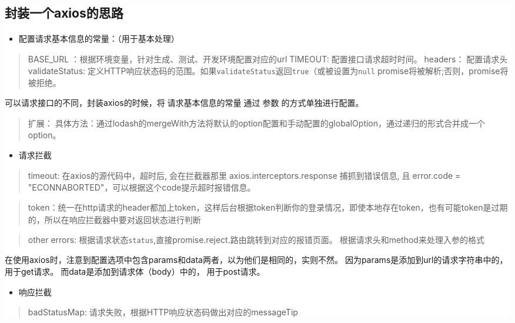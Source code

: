 
## 封装一个axios的思路


* 配置请求基本信息的常量：（用于基本处理）
> BASE_URL ：根据环境变量，针对生成、测试、开发环境配置对应的url
> TIMEOUT: 配置接口请求超时时间。
> headers： 配置请求头
> validateStatus: 定义HTTP响应状态码的范围。如果`validateStatus`返回`true`（或被设置为`null` promise将被解析;否则，promise将被拒绝。

可以请求接口的不同，封装axios的时候，将 请求基本信息的常量 通过 参数 的方式单独进行配置。

>扩展：
  具体方法：通过lodash的mergeWith方法将默认的option配置和手动配置的globalOption，通过递归的形式合并成一个option。

* 请求拦截

> timeout: 在axios的源代码中，超时后, 会在拦截器那里 axios.interceptors.response 捕抓到错误信息, 且 error.code = "ECONNABORTED"，可以根据这个code提示超时报错信息。

> token：统一在http请求的header都加上token，这样后台根据token判断你的登录情况，即使本地存在token，也有可能token是过期的，所以在响应拦截器中要对返回状态进行判断

> other errors: 根据请求状态`status`,直接promise.reject.路由跳转到对应的报错页面。
> 根据请求头和method来处理入参的格式

在使用axios时，注意到配置选项中包含params和data两者，以为他们是相同的，实则不然。
因为params是添加到url的请求字符串中的，用于get请求。
而data是添加到请求体（body）中的， 用于post请求。

* 响应拦截
> badStatusMap: 请求失败，根据HTTP响应状态码做出对应的messageTip


